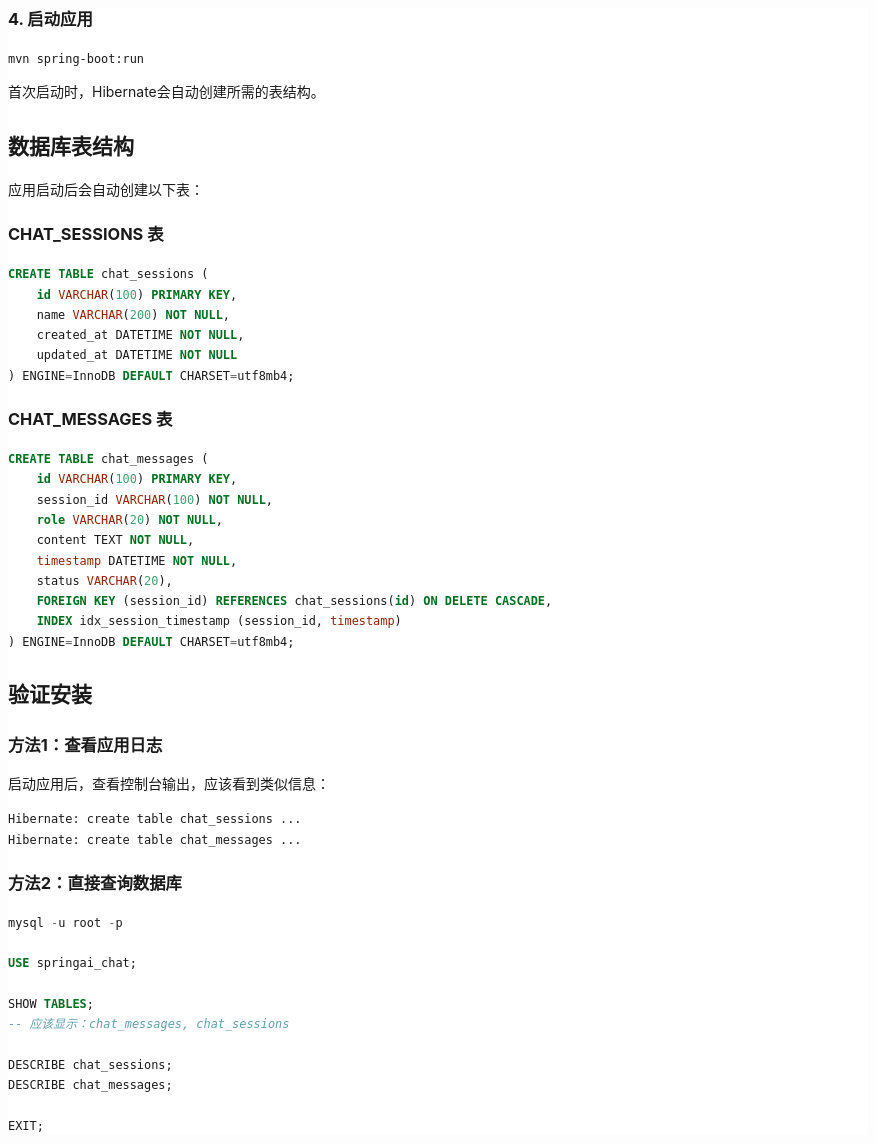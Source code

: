 ### 4. 启动应用

```bash
mvn spring-boot:run
```

首次启动时，Hibernate会自动创建所需的表结构。

## 数据库表结构

应用启动后会自动创建以下表：

### CHAT_SESSIONS 表
```sql
CREATE TABLE chat_sessions (
    id VARCHAR(100) PRIMARY KEY,
    name VARCHAR(200) NOT NULL,
    created_at DATETIME NOT NULL,
    updated_at DATETIME NOT NULL
) ENGINE=InnoDB DEFAULT CHARSET=utf8mb4;
```

### CHAT_MESSAGES 表
```sql
CREATE TABLE chat_messages (
    id VARCHAR(100) PRIMARY KEY,
    session_id VARCHAR(100) NOT NULL,
    role VARCHAR(20) NOT NULL,
    content TEXT NOT NULL,
    timestamp DATETIME NOT NULL,
    status VARCHAR(20),
    FOREIGN KEY (session_id) REFERENCES chat_sessions(id) ON DELETE CASCADE,
    INDEX idx_session_timestamp (session_id, timestamp)
) ENGINE=InnoDB DEFAULT CHARSET=utf8mb4;
```

## 验证安装

### 方法1：查看应用日志
启动应用后，查看控制台输出，应该看到类似信息：
```
Hibernate: create table chat_sessions ...
Hibernate: create table chat_messages ...
```

### 方法2：直接查询数据库
```sql
mysql -u root -p

USE springai_chat;

SHOW TABLES;
-- 应该显示：chat_messages, chat_sessions

DESCRIBE chat_sessions;
DESCRIBE chat_messages;

EXIT;
```
